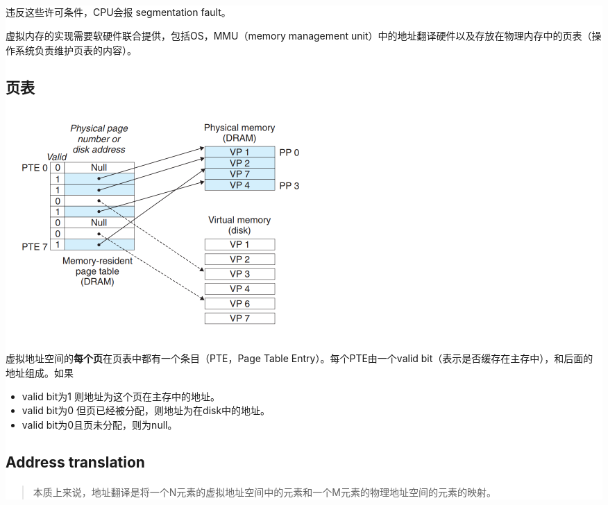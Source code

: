    违反这些许可条件，CPU会报 segmentation fault。

虚拟内存的实现需要软硬件联合提供，包括OS，MMU（memory management unit）中的地址翻译硬件以及存放在物理内存中的页表（操作系统负责维护页表的内容）。

## 页表

<img src="./note_img/page_table.png" style="zoom:50%;" />

虚拟地址空间的**每个页**在页表中都有一个条目（PTE，Page Table Entry）。每个PTE由一个valid bit（表示是否缓存在主存中），和后面的地址组成。如果

- valid bit为1 则地址为这个页在主存中的地址。
- valid bit为0 但页已经被分配，则地址为在disk中的地址。
- valid bit为0且页未分配，则为null。

## Address translation

> 本质上来说，地址翻译是将一个N元素的虚拟地址空间中的元素和一个M元素的物理地址空间的元素的映射。
